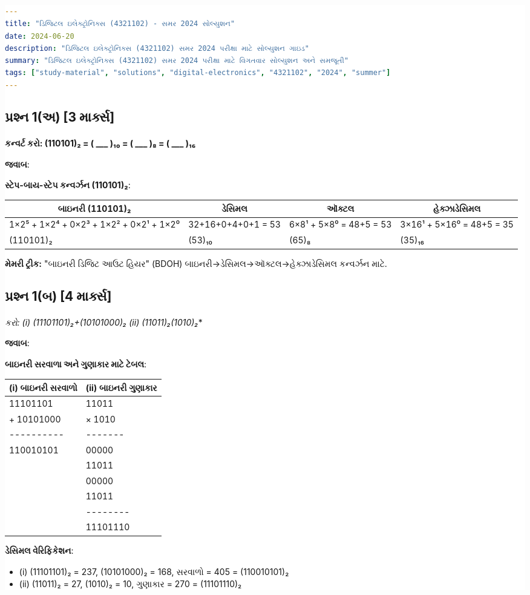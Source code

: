 ```yaml
---
title: "ડિજિટલ ઇલેક્ટ્રોનિક્સ (4321102) - સમર 2024 સોલ્યુશન"
date: 2024-06-20
description: "ડિજિટલ ઇલેક્ટ્રોનિક્સ (4321102) સમર 2024 પરીક્ષા માટે સોલ્યુશન ગાઇડ"
summary: "ડિજિટલ ઇલેક્ટ્રોનિક્સ (4321102) સમર 2024 પરીક્ષા માટે વિગતવાર સોલ્યુશન અને સમજૂતી"
tags: ["study-material", "solutions", "digital-electronics", "4321102", "2024", "summer"]
---
```


## પ્રશ્ન 1(અ) [3 માર્ક્સ]

**કન્વર્ટ કરો: (110101)₂ = ( ___ )₁₀ = ( ___ )₈ = ( ___ )₁₆**

**જવાબ**:

**સ્ટેપ-બાય-સ્ટેપ કન્વર્ઝન (110101)₂**:

| બાઇનરી (110101)₂ | ડેસિમલ | ઑક્ટલ | હેક્ઝાડેસિમલ |
|------------------|---------|-------|-------------|
| 1×2⁵ + 1×2⁴ + 0×2³ + 1×2² + 0×2¹ + 1×2⁰ | 32+16+0+4+0+1 = 53 | 6×8¹ + 5×8⁰ = 48+5 = 53 | 3×16¹ + 5×16⁰ = 48+5 = 35 |
| (110101)₂ | (53)₁₀ | (65)₈ | (35)₁₆ |

**મેમરી ટ્રીક:** "બાઇનરી ડિજિટ આઉટ હિયર" (BDOH) બાઇનરી→ડેસિમલ→ઑક્ટલ→હેક્ઝાડેસિમલ કન્વર્ઝન માટે.

## પ્રશ્ન 1(બ) [4 માર્ક્સ]

**કરો: (i) (11101101)₂+(10101000)₂ (ii) (11011)₂*(1010)₂**

**જવાબ**:

**બાઇનરી સરવાળા અને ગુણાકાર માટે ટેબલ**:

| (i) બાઇનરી સરવાળો | (ii) બાઇનરી ગુણાકાર |
|--------------------|----------------------------|
| 11101101         |11011|
|   + 10101000       |      ×  1010              |
|   ----------       |      -------              |
|   110010101     |         00000             |
|                    |        11011             |
|                    |       00000          |
|                    |      11011         |
|                    |      --------             |
|                    |      11101110          |

**ડેસિમલ વેરિફિકેશન**:

- (i) (11101101)₂ = 237, (10101000)₂ = 168, સરવાળો = 405 = (110010101)₂
- (ii) (11011)₂ = 27, (1010)₂ = 10, ગુણાકાર = 270 = (11101110)₂
